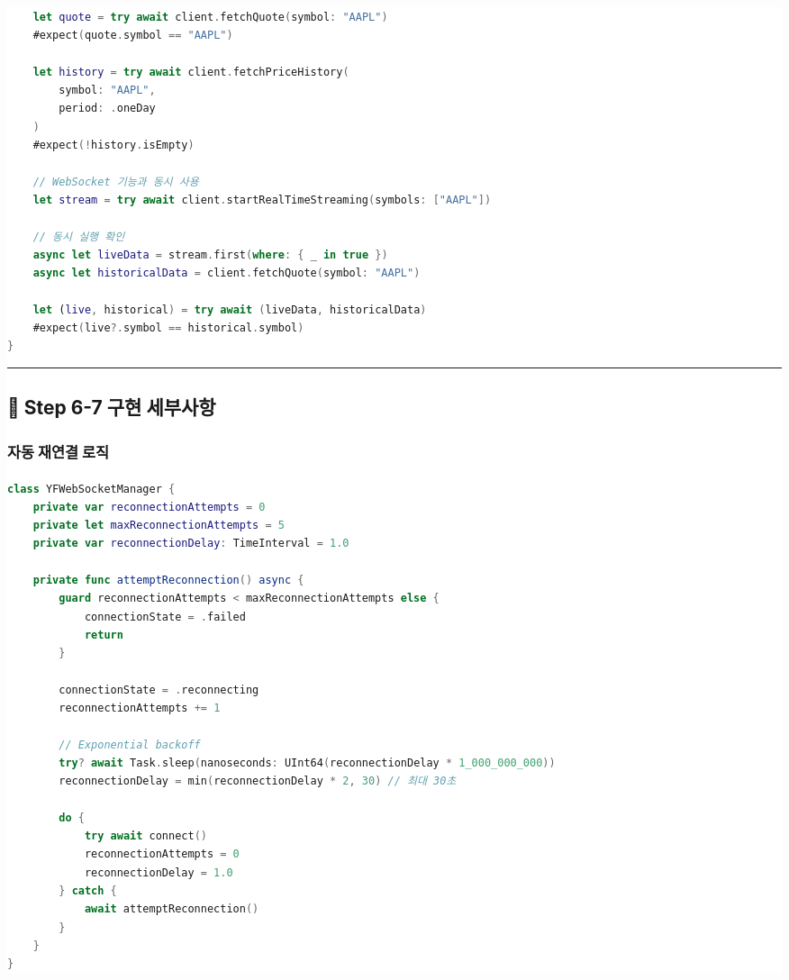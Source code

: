 ```swift
    let quote = try await client.fetchQuote(symbol: "AAPL")
    #expect(quote.symbol == "AAPL")
    
    let history = try await client.fetchPriceHistory(
        symbol: "AAPL", 
        period: .oneDay
    )
    #expect(!history.isEmpty)
    
    // WebSocket 기능과 동시 사용
    let stream = try await client.startRealTimeStreaming(symbols: ["AAPL"])
    
    // 동시 실행 확인
    async let liveData = stream.first(where: { _ in true })
    async let historicalData = client.fetchQuote(symbol: "AAPL")
    
    let (live, historical) = try await (liveData, historicalData)
    #expect(live?.symbol == historical.symbol)
}
```

---

## 🔧 Step 6-7 구현 세부사항

### 자동 재연결 로직
```swift
class YFWebSocketManager {
    private var reconnectionAttempts = 0
    private let maxReconnectionAttempts = 5
    private var reconnectionDelay: TimeInterval = 1.0
    
    private func attemptReconnection() async {
        guard reconnectionAttempts < maxReconnectionAttempts else {
            connectionState = .failed
            return
        }
        
        connectionState = .reconnecting
        reconnectionAttempts += 1
        
        // Exponential backoff
        try? await Task.sleep(nanoseconds: UInt64(reconnectionDelay * 1_000_000_000))
        reconnectionDelay = min(reconnectionDelay * 2, 30) // 최대 30초
        
        do {
            try await connect()
            reconnectionAttempts = 0
            reconnectionDelay = 1.0
        } catch {
            await attemptReconnection()
        }
    }
}
```
